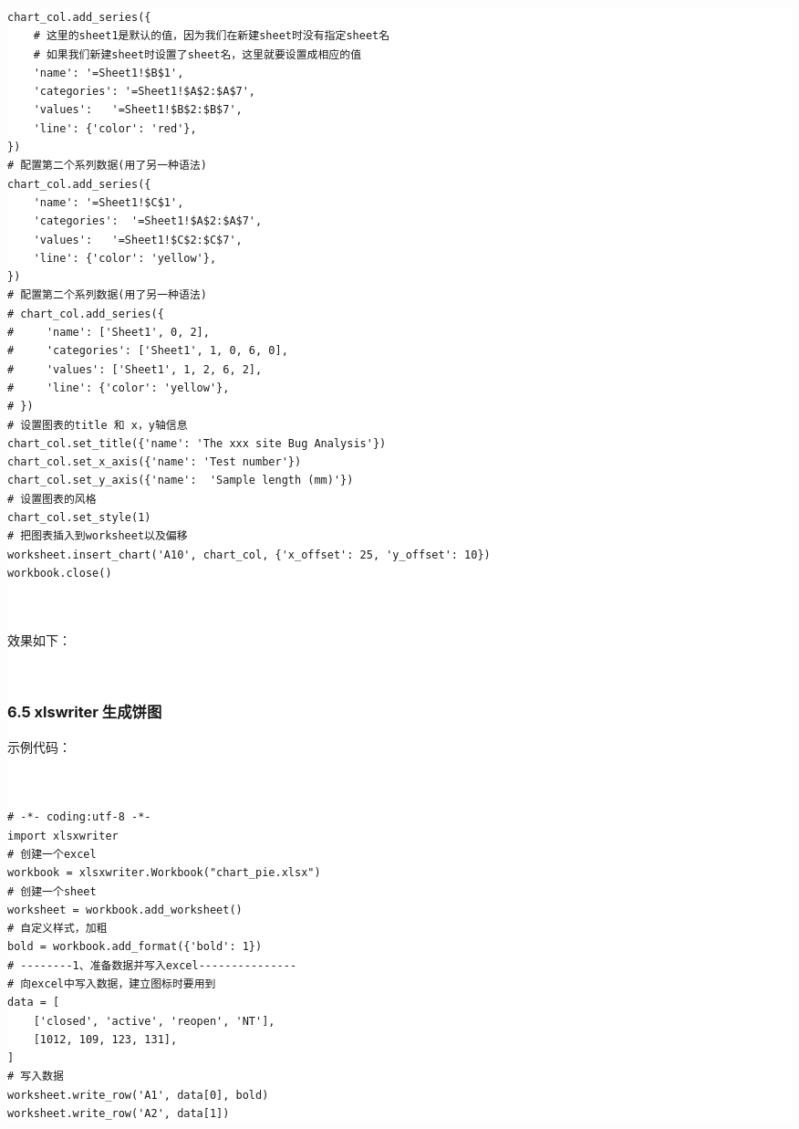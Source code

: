 ```
chart_col.add_series({
    # 这里的sheet1是默认的值，因为我们在新建sheet时没有指定sheet名
    # 如果我们新建sheet时设置了sheet名，这里就要设置成相应的值
    'name': '=Sheet1!$B$1',
    'categories': '=Sheet1!$A$2:$A$7',
    'values':   '=Sheet1!$B$2:$B$7',
    'line': {'color': 'red'},
})
# 配置第二个系列数据(用了另一种语法)
chart_col.add_series({
    'name': '=Sheet1!$C$1',
    'categories':  '=Sheet1!$A$2:$A$7',
    'values':   '=Sheet1!$C$2:$C$7',
    'line': {'color': 'yellow'},
})
# 配置第二个系列数据(用了另一种语法)
# chart_col.add_series({
#     'name': ['Sheet1', 0, 2],
#     'categories': ['Sheet1', 1, 0, 6, 0],
#     'values': ['Sheet1', 1, 2, 6, 2],
#     'line': {'color': 'yellow'},
# })
# 设置图表的title 和 x，y轴信息
chart_col.set_title({'name': 'The xxx site Bug Analysis'})
chart_col.set_x_axis({'name': 'Test number'})
chart_col.set_y_axis({'name':  'Sample length (mm)'})
# 设置图表的风格
chart_col.set_style(1)
# 把图表插入到worksheet以及偏移
worksheet.insert_chart('A10', chart_col, {'x_offset': 25, 'y_offset': 10})
workbook.close()



```

效果如下：

![Image](data:image/gif;base64,iVBORw0KGgoAAAANSUhEUgAAAAEAAAABCAYAAAAfFcSJAAAADUlEQVQImWNgYGBgAAAABQABh6FO1AAAAABJRU5ErkJggg==)

### **6.5 xlswriter 生成饼图**

示例代码：

```


# -*- coding:utf-8 -*-
import xlsxwriter
# 创建一个excel
workbook = xlsxwriter.Workbook("chart_pie.xlsx")
# 创建一个sheet
worksheet = workbook.add_worksheet()
# 自定义样式，加粗
bold = workbook.add_format({'bold': 1})
# --------1、准备数据并写入excel---------------
# 向excel中写入数据，建立图标时要用到
data = [
    ['closed', 'active', 'reopen', 'NT'],
    [1012, 109, 123, 131],
]
# 写入数据
worksheet.write_row('A1', data[0], bold)
worksheet.write_row('A2', data[1])
```